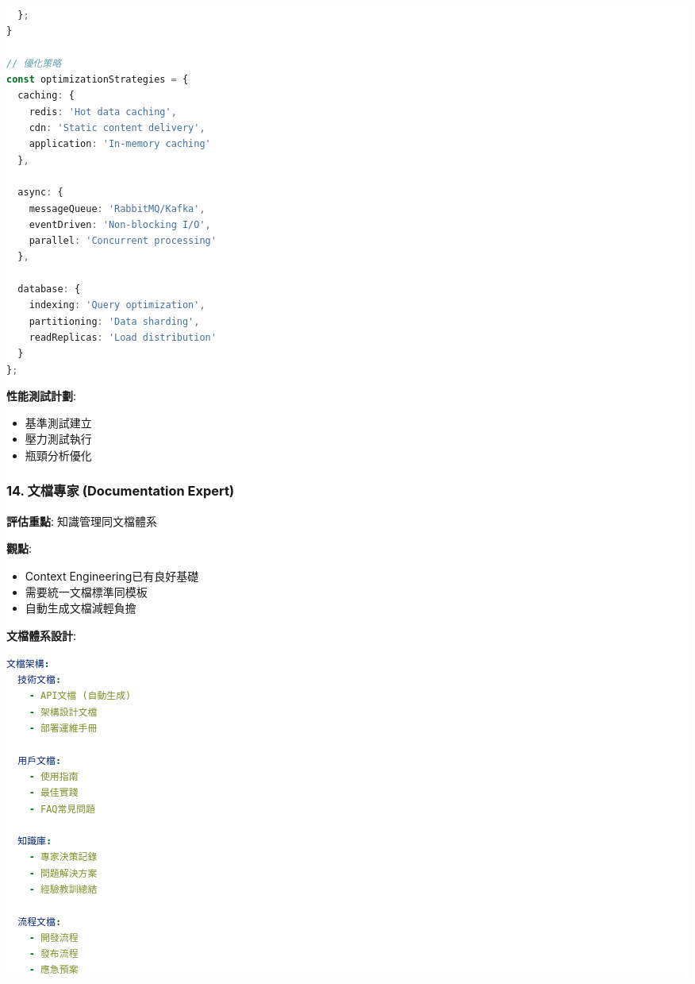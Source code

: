 ```typescript
  };
}

// 優化策略
const optimizationStrategies = {
  caching: {
    redis: 'Hot data caching',
    cdn: 'Static content delivery',
    application: 'In-memory caching'
  },
  
  async: {
    messageQueue: 'RabbitMQ/Kafka',
    eventDriven: 'Non-blocking I/O',
    parallel: 'Concurrent processing'
  },
  
  database: {
    indexing: 'Query optimization',
    partitioning: 'Data sharding',
    readReplicas: 'Load distribution'
  }
};
```

**性能測試計劃**:
- 基準測試建立
- 壓力測試執行
- 瓶頸分析優化

### 14. 文檔專家 (Documentation Expert)
**評估重點**: 知識管理同文檔體系

**觀點**:
- Context Engineering已有良好基礎
- 需要統一文檔標準同模板
- 自動生成文檔減輕負擔

**文檔體系設計**:
```yaml
文檔架構:
  技術文檔:
    - API文檔 (自動生成)
    - 架構設計文檔
    - 部署運維手冊
    
  用戶文檔:
    - 使用指南
    - 最佳實踐
    - FAQ常見問題
    
  知識庫:
    - 專家決策記錄
    - 問題解決方案
    - 經驗教訓總結
    
  流程文檔:
    - 開發流程
    - 發布流程
    - 應急預案
```
